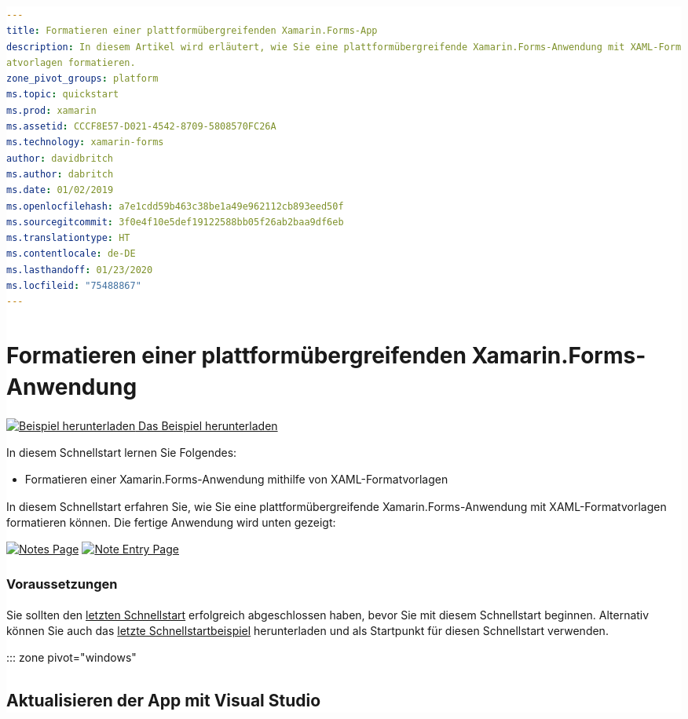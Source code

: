 ```yaml
---
title: Formatieren einer plattformübergreifenden Xamarin.Forms-App
description: In diesem Artikel wird erläutert, wie Sie eine plattformübergreifende Xamarin.Forms-Anwendung mit XAML-Formatvorlagen formatieren.
zone_pivot_groups: platform
ms.topic: quickstart
ms.prod: xamarin
ms.assetid: CCCF8E57-D021-4542-8709-5808570FC26A
ms.technology: xamarin-forms
author: davidbritch
ms.author: dabritch
ms.date: 01/02/2019
ms.openlocfilehash: a7e1cdd59b463c38be1a49e962112cb893eed50f
ms.sourcegitcommit: 3f0e4f10e5def19122588bb05f26ab2baa9df6eb
ms.translationtype: HT
ms.contentlocale: de-DE
ms.lasthandoff: 01/23/2020
ms.locfileid: "75488867"
---
```

# <a name="style-a-cross-platform-xamarinforms-application"></a>Formatieren einer plattformübergreifenden Xamarin.Forms-Anwendung

[![Beispiel herunterladen](~/media/shared/download.png) Das Beispiel herunterladen](https://docs.microsoft.com/samples/xamarin/xamarin-forms-samples/getstarted-notes-styled/)

In diesem Schnellstart lernen Sie Folgendes:

- Formatieren einer Xamarin.Forms-Anwendung mithilfe von XAML-Formatvorlagen

In diesem Schnellstart erfahren Sie, wie Sie eine plattformübergreifende Xamarin.Forms-Anwendung mit XAML-Formatvorlagen formatieren können. Die fertige Anwendung wird unten gezeigt:

[![](styling-images/screenshots1-sml.png "Notes Page")](styling-images/screenshots1.png#lightbox "Notes Page")
[![](styling-images/screenshots2-sml.png "Note Entry Page")](styling-images/screenshots2.png#lightbox "Note Entry Page")

### <a name="prerequisites"></a>Voraussetzungen

Sie sollten den [letzten Schnellstart](database.md) erfolgreich abgeschlossen haben, bevor Sie mit diesem Schnellstart beginnen. Alternativ können Sie auch das [letzte Schnellstartbeispiel](https://docs.microsoft.com/samples/xamarin/xamarin-forms-samples/getstarted-notes-database/) herunterladen und als Startpunkt für diesen Schnellstart verwenden.

::: zone pivot="windows"

## <a name="update-the-app-with-visual-studio"></a>Aktualisieren der App mit Visual Studio
